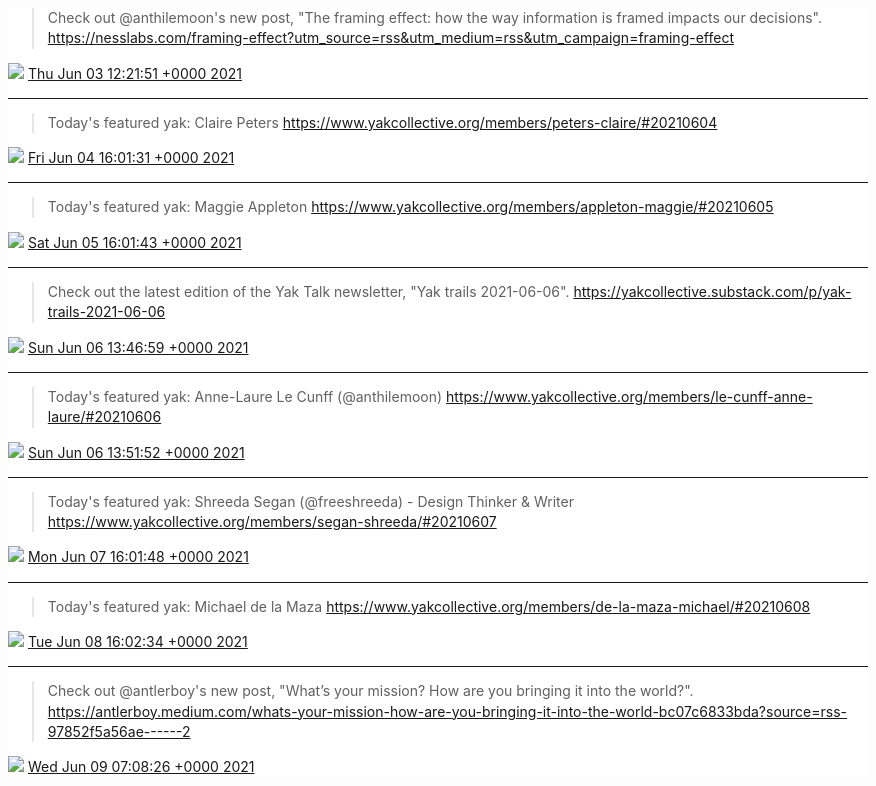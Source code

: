 > Check out @anthilemoon's new post, "The framing effect: how the way information is framed impacts our decisions". https://nesslabs.com/framing-effect?utm_source=rss&utm_medium=rss&utm_campaign=framing-effect

<img src="media/tweet.ico" width="12" /> [Thu Jun 03 12:21:51 +0000 2021](https://twitter.com/yak_collective/status/1400427508051460098)

----

> Today's featured yak: Claire Peters  https://www.yakcollective.org/members/peters-claire/#20210604

<img src="media/tweet.ico" width="12" /> [Fri Jun 04 16:01:31 +0000 2021](https://twitter.com/yak_collective/status/1400845177774821377)

----

> Today's featured yak: Maggie Appleton  https://www.yakcollective.org/members/appleton-maggie/#20210605

<img src="media/tweet.ico" width="12" /> [Sat Jun 05 16:01:43 +0000 2021](https://twitter.com/yak_collective/status/1401207615565307912)

----

> Check out the latest edition of the Yak Talk newsletter, "Yak trails 2021-06-06". https://yakcollective.substack.com/p/yak-trails-2021-06-06

<img src="media/tweet.ico" width="12" /> [Sun Jun 06 13:46:59 +0000 2021](https://twitter.com/yak_collective/status/1401536097147105280)

----

> Today's featured yak: Anne-Laure Le Cunff (@anthilemoon) https://www.yakcollective.org/members/le-cunff-anne-laure/#20210606

<img src="media/tweet.ico" width="12" /> [Sun Jun 06 13:51:52 +0000 2021](https://twitter.com/yak_collective/status/1401537327877562380)

----

> Today's featured yak: Shreeda Segan (@freeshreeda) - Design Thinker &amp; Writer https://www.yakcollective.org/members/segan-shreeda/#20210607

<img src="media/tweet.ico" width="12" /> [Mon Jun 07 16:01:48 +0000 2021](https://twitter.com/yak_collective/status/1401932412582514690)

----

> Today's featured yak: Michael de la Maza  https://www.yakcollective.org/members/de-la-maza-michael/#20210608

<img src="media/tweet.ico" width="12" /> [Tue Jun 08 16:02:34 +0000 2021](https://twitter.com/yak_collective/status/1402294995340693508)

----

> Check out @antlerboy's new post, "What’s your mission? How are you bringing it into the world?". https://antlerboy.medium.com/whats-your-mission-how-are-you-bringing-it-into-the-world-bc07c6833bda?source=rss-97852f5a56ae------2

<img src="media/tweet.ico" width="12" /> [Wed Jun 09 07:08:26 +0000 2021](https://twitter.com/yak_collective/status/1402522963447066625)
